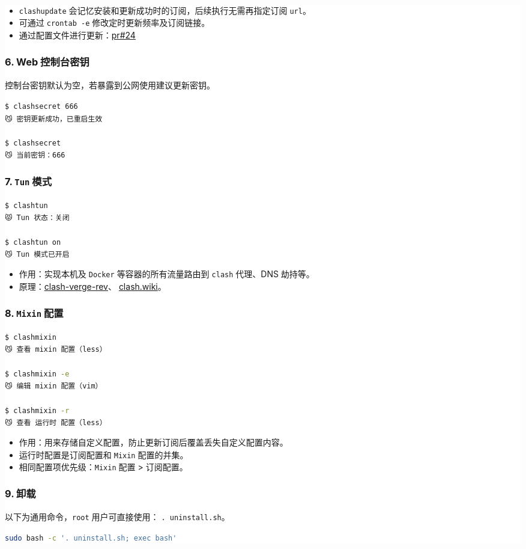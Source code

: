 - `clashupdate` 会记忆安装和更新成功时的订阅，后续执行无需再指定订阅 `url`。
- 可通过 `crontab -e` 修改定时更新频率及订阅链接。
- 通过配置文件进行更新：[pr#24](https://github.com/nelvko/clash-for-linux-install/pull/24#issuecomment-2565054701)

### 6. Web 控制台密钥

控制台密钥默认为空，若暴露到公网使用建议更新密钥。

```bash
$ clashsecret 666
😼 密钥更新成功，已重启生效

$ clashsecret
😼 当前密钥：666
```

### 7. `Tun` 模式

```bash
$ clashtun
😾 Tun 状态：关闭

$ clashtun on
😼 Tun 模式已开启
```

- 作用：实现本机及 `Docker` 等容器的所有流量路由到 `clash` 代理、DNS 劫持等。
- 原理：[clash-verge-rev](https://www.clashverge.dev/guide/term.html#tun)、 [clash.wiki](https://clash.wiki/premium/tun-device.html)。

### 8. `Mixin` 配置

```bash
$ clashmixin
😼 查看 mixin 配置（less）

$ clashmixin -e
😼 编辑 mixin 配置（vim）

$ clashmixin -r
😼 查看 运行时 配置（less）
```

- 作用：用来存储自定义配置，防止更新订阅后覆盖丢失自定义配置内容。
- 运行时配置是订阅配置和 `Mixin` 配置的并集。
- 相同配置项优先级：`Mixin` 配置 > 订阅配置。

### 9. 卸载

以下为通用命令，`root` 用户可直接使用： `. uninstall.sh`。

```bash
sudo bash -c '. uninstall.sh; exec bash'
```

